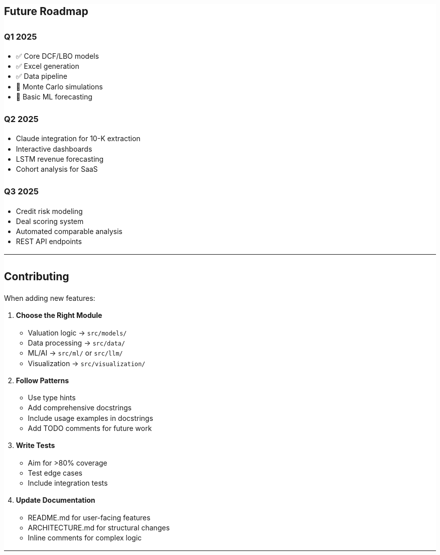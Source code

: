 
## Future Roadmap

### Q1 2025
- ✅ Core DCF/LBO models
- ✅ Excel generation
- ✅ Data pipeline
- 🚧 Monte Carlo simulations
- 🚧 Basic ML forecasting

### Q2 2025
- Claude integration for 10-K extraction
- Interactive dashboards
- LSTM revenue forecasting
- Cohort analysis for SaaS

### Q3 2025
- Credit risk modeling
- Deal scoring system
- Automated comparable analysis
- REST API endpoints

---

## Contributing

When adding new features:

1. **Choose the Right Module**
   - Valuation logic → `src/models/`
   - Data processing → `src/data/`
   - ML/AI → `src/ml/` or `src/llm/`
   - Visualization → `src/visualization/`

2. **Follow Patterns**
   - Use type hints
   - Add comprehensive docstrings
   - Include usage examples in docstrings
   - Add TODO comments for future work

3. **Write Tests**
   - Aim for >80% coverage
   - Test edge cases
   - Include integration tests

4. **Update Documentation**
   - README.md for user-facing features
   - ARCHITECTURE.md for structural changes
   - Inline comments for complex logic

---
